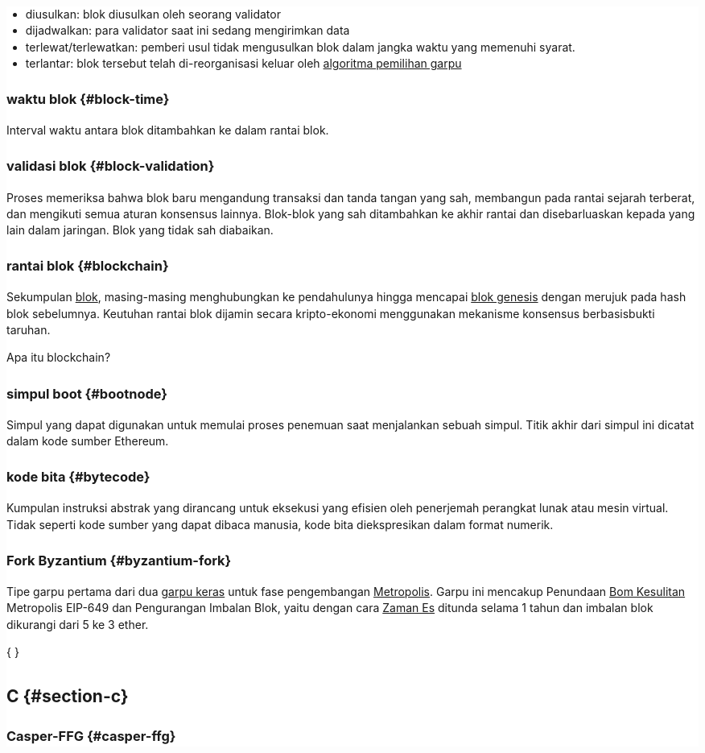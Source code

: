 - diusulkan: blok diusulkan oleh seorang validator
- dijadwalkan: para validator saat ini sedang mengirimkan data
- terlewat/terlewatkan: pemberi usul tidak mengusulkan blok dalam jangka waktu yang memenuhi syarat.
- terlantar: blok tersebut telah di-reorganisasi keluar oleh [algoritma pemilihan garpu](#fork-choice-algorithm)

### waktu blok \{#block-time}

Interval waktu antara blok ditambahkan ke dalam rantai blok.

### validasi blok \{#block-validation}

Proses memeriksa bahwa blok baru mengandung transaksi dan tanda tangan yang sah, membangun pada rantai sejarah terberat, dan mengikuti semua aturan konsensus lainnya. Blok-blok yang sah ditambahkan ke akhir rantai dan disebarluaskan kepada yang lain dalam jaringan. Blok yang tidak sah diabaikan.

### rantai blok \{#blockchain}

Sekumpulan [blok](#block), masing-masing menghubungkan ke pendahulunya hingga mencapai [blok genesis](#genesis-block) dengan merujuk pada hash blok sebelumnya. Keutuhan rantai blok dijamin secara kripto-ekonomi menggunakan mekanisme konsensus berbasisbukti taruhan.

<DocLink to="/developers/docs/intro-to-ethereum#what-is-a-blockchain">
  Apa itu blockchain?
</DocLink>

### simpul boot \{#bootnode}

Simpul yang dapat digunakan untuk memulai proses penemuan saat menjalankan sebuah simpul. Titik akhir dari simpul ini dicatat dalam kode sumber Ethereum.

### kode bita \{#bytecode}

Kumpulan instruksi abstrak yang dirancang untuk eksekusi yang efisien oleh penerjemah perangkat lunak atau mesin virtual. Tidak seperti kode sumber yang dapat dibaca manusia, kode bita diekspresikan dalam format numerik.

### Fork Byzantium \{#byzantium-fork}

Tipe garpu pertama dari dua [garpu keras](#hard-fork) untuk fase pengembangan [Metropolis](#metropolis). Garpu ini mencakup Penundaan [Bom Kesulitan](#difficulty-bomb) Metropolis EIP-649 dan Pengurangan Imbalan Blok, yaitu dengan cara [Zaman Es](#ice-age) ditunda selama 1 tahun dan imbalan blok dikurangi dari 5 ke 3 ether.

{
<Divider />
}

## C \{#section-c}

### Casper-FFG \{#casper-ffg}
